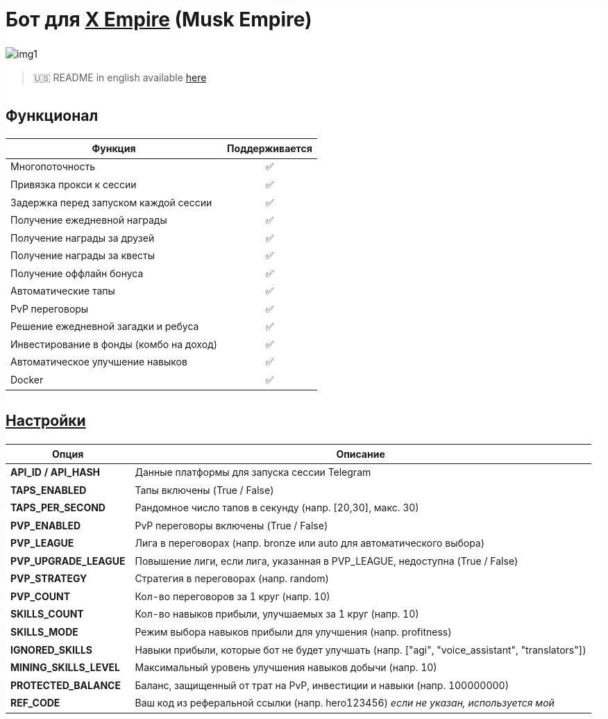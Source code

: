 # Бот для [X Empire](https://alexell.pro/cc/xempire) (Musk Empire)

![img1](.github/images/demo.png)

> 🇺🇸 README in english available [here](README.md)

## Функционал
| Функция                                 | Поддерживается  |
|-----------------------------------------|:---------------:|
| Многопоточность                         |        ✅       |
| Привязка прокси к сессии                |        ✅       |
| Задержка перед запуском каждой сессии   |        ✅       |
| Получение ежедневной награды            |        ✅       |
| Получение награды за друзей             |        ✅       |
| Получение награды за квесты             |        ✅       |
| Получение оффлайн бонуса                |        ✅       |
| Автоматические тапы                     |        ✅       |
| PvP переговоры                          |        ✅       |
| Решение ежедневной загадки и ребуса     |        ✅       |
| Инвестирование в фонды (комбо на доход) |        ✅       |
| Автоматическое улучшение навыков        |        ✅       |
| Docker                                  |        ✅       |

## [Настройки](https://github.com/Alexell/XEmpireBot/blob/main/.env-example)
| Опция                   | Описание                                                                                        |
|-------------------------|-------------------------------------------------------------------------------------------------|
| **API_ID / API_HASH**   | Данные платформы для запуска сессии Telegram                                                    |
| **TAPS_ENABLED**        | Тапы включены (True / False)                                                                    |
| **TAPS_PER_SECOND**     | Рандомное число тапов в секунду (напр. [20,30], макс. 30)                                       |
| **PVP_ENABLED**         | PvP переговоры включены (True / False)                                                          |
| **PVP_LEAGUE**          | Лига в переговорах (напр. bronze или auto для автоматического выбора)                           |
| **PVP_UPGRADE_LEAGUE**  | Повышение лиги, если лига, указанная в PVP_LEAGUE, недоступна (True / False)                    |
| **PVP_STRATEGY**        | Стратегия в переговорах (напр. random)                                                          |
| **PVP_COUNT**           | Кол-во переговоров за 1 круг (напр. 10)                                                         |
| **SKILLS_COUNT**        | Кол-во навыков прибыли, улучшаемых за 1 круг (напр. 10)                                         |
| **SKILLS_MODE**         | Режим выбора навыков прибыли для улучшения (напр. profitness)                                   |
| **IGNORED_SKILLS**      | Навыки прибыли, которые бот не будет улучшать (напр. ["agi", "voice_assistant", "translators"]) |
| **MINING_SKILLS_LEVEL** | Максимальный уровень улучшения навыков добычи (напр. 10)                                        |
| **PROTECTED_BALANCE**   | Баланс, защищенный от трат на PvP, инвестиции и навыки (напр. 100000000)                        |
| **REF_CODE**            | Ваш код из реферальной ссылки (напр. hero123456) *если не указан, используется мой*             |